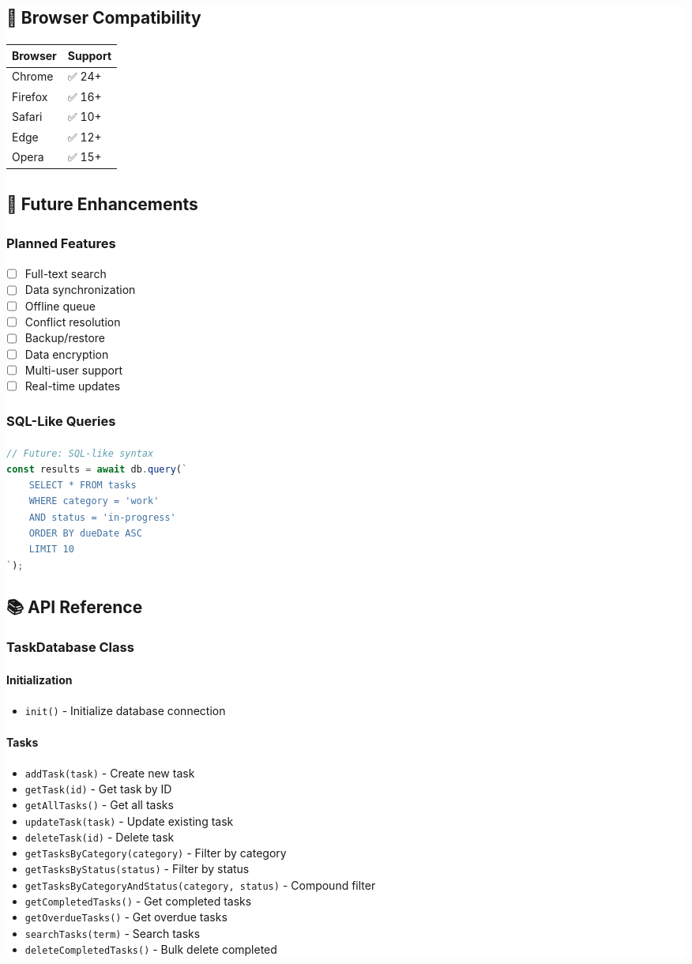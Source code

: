 ## 📱 Browser Compatibility

| Browser | Support |
|---------|---------|
| Chrome | ✅ 24+ |
| Firefox | ✅ 16+ |
| Safari | ✅ 10+ |
| Edge | ✅ 12+ |
| Opera | ✅ 15+ |

## 🔮 Future Enhancements

### Planned Features
- [ ] Full-text search
- [ ] Data synchronization
- [ ] Offline queue
- [ ] Conflict resolution
- [ ] Backup/restore
- [ ] Data encryption
- [ ] Multi-user support
- [ ] Real-time updates

### SQL-Like Queries
```javascript
// Future: SQL-like syntax
const results = await db.query(`
    SELECT * FROM tasks 
    WHERE category = 'work' 
    AND status = 'in-progress'
    ORDER BY dueDate ASC
    LIMIT 10
`);
```

## 📚 API Reference

### TaskDatabase Class

#### Initialization
- `init()` - Initialize database connection

#### Tasks
- `addTask(task)` - Create new task
- `getTask(id)` - Get task by ID
- `getAllTasks()` - Get all tasks
- `updateTask(task)` - Update existing task
- `deleteTask(id)` - Delete task
- `getTasksByCategory(category)` - Filter by category
- `getTasksByStatus(status)` - Filter by status
- `getTasksByCategoryAndStatus(category, status)` - Compound filter
- `getCompletedTasks()` - Get completed tasks
- `getOverdueTasks()` - Get overdue tasks
- `searchTasks(term)` - Search tasks
- `deleteCompletedTasks()` - Bulk delete completed
